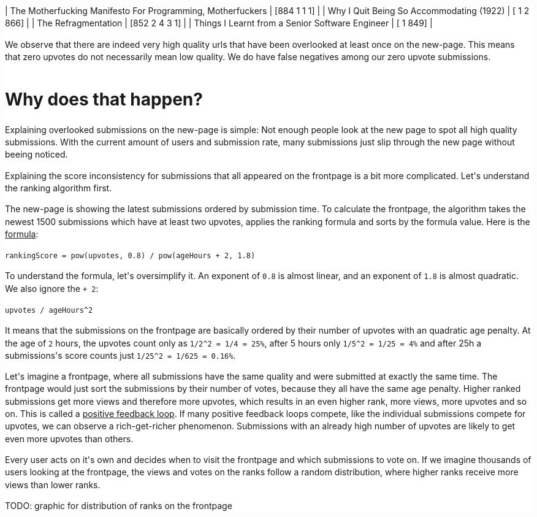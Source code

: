 | The Motherfucking Manifesto For Programming, Motherfuckers                       | [884   1   1   1]                         |
| Why I Quit Being So Accommodating (1922)                                         | [  1   2 866]                             |
| The Refragmentation                                                              | [852   2   4   3   1]                     |
| Things I Learnt from a Senior Software Engineer                                  | [  1 849]                                 |

We observe that there are indeed very high quality urls that have been overlooked at least once on the new-page. This means that zero upvotes do not necessarily mean low quality. We do have false negatives among our zero upvote submissions.

# Why does that happen?

Explaining overlooked submissions on the new-page is simple: Not enough people look at the new page to spot all high quality submissions. With the current amount of users and submission rate, many submissions just slip through the new page without beeing noticed.

Explaining the score inconsistency for submissions that all appeared on the frontpage is a bit more complicated. Let's understand the ranking algorithm first.

The new-page is showing the latest submissions ordered by submission time. To calculate the frontpage, the algorithm takes the newest 1500 submissions which have at least two upvotes, applies the ranking formula and sorts by the formula value. Here is the [formula](https://medium.com/hacking-and-gonzo/how-hacker-news-ranking-algorithm-works-1d9b0cf2c08d):

```
rankingScore = pow(upvotes, 0.8) / pow(ageHours + 2, 1.8)
```

To understand the formula, let's oversimplify it. An exponent of `0.8` is almost linear, and an exponent of `1.8` is almost quadratic. We also ignore the `+ 2`:

```
upvotes / ageHours^2
```

It means that the submissions on the frontpage are basically ordered by their number of upvotes with an quadratic age penalty. At the age of `2` hours, the upvotes count only as `1/2^2 = 1/4 = 25%`, after 5 hours only `1/5^2 = 1/25 = 4%` and after 25h a submissions's score counts just `1/25^2 = 1/625 = 0.16%`.

Let's imagine a frontpage, where all submissions have the same quality and were submitted at exactly the same time. The frontpage would just sort the submissions by their number of votes, because they all have the same age penalty. Higher ranked submissions get more views and therefore more upvotes, which results in an even higher rank, more views, more upvotes and so on. This is called a [positive feedback loop](https://en.wikipedia.org/wiki/Positive_feedback). If many positive feedback loops compete, like the individual submissions compete for upvotes, we can observe a rich-get-richer phenomenon. Submissions with an already high number of upvotes are likely to get even more upvotes than others.

Every user acts on it's own and decides when to visit the frontpage and which submissions to vote on. If we imagine thousands of users looking at the frontpage, the views and votes on the ranks follow a random distribution, where higher ranks receive more views than lower ranks.

TODO: graphic for distribution of ranks on the frontpage
